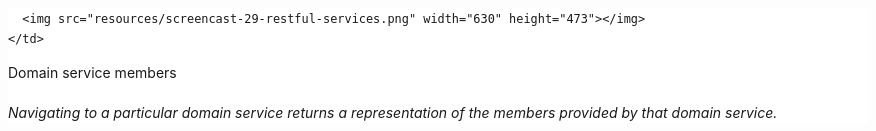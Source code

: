       <img src="resources/screencast-29-restful-services.png" width="630" height="473"></img>
    </td>
  </tr>
  <tr>
    <td>Domain service members<br/><br/><i>Navigating to a particular domain service returns a representation of the members provided by that domain service.</i></td>
    <td>